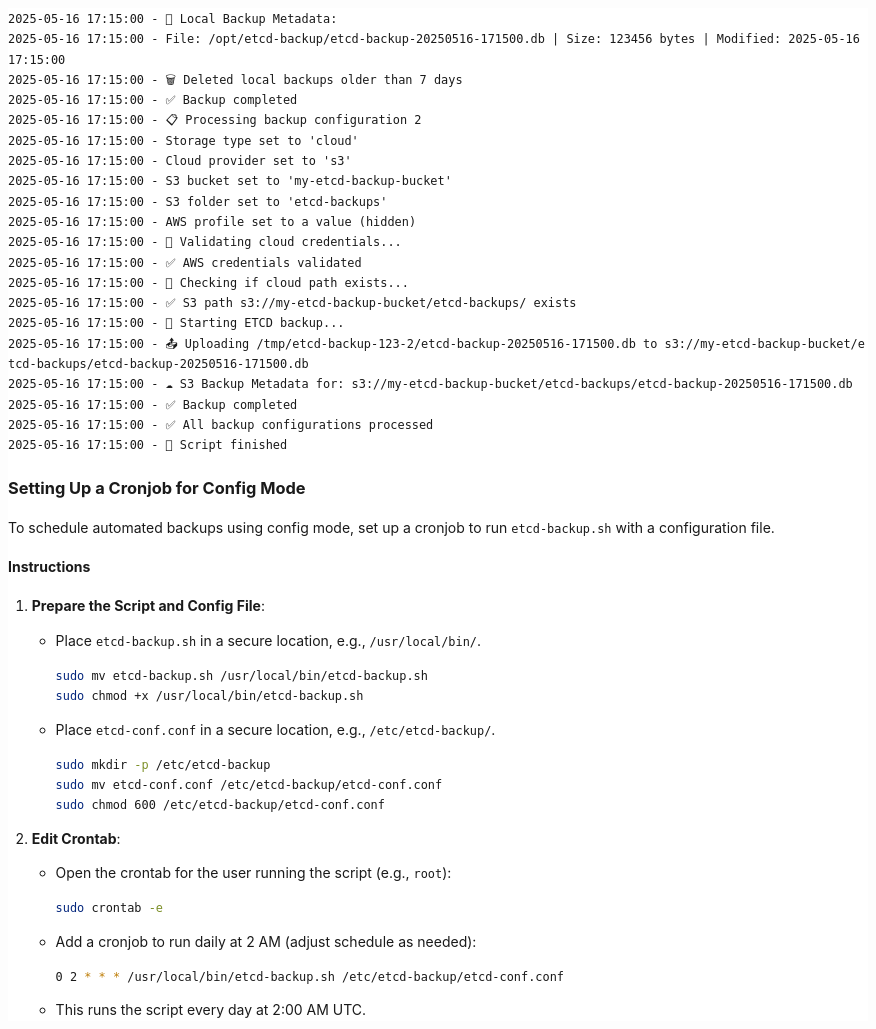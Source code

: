 ```
2025-05-16 17:15:00 - 📂 Local Backup Metadata:
2025-05-16 17:15:00 - File: /opt/etcd-backup/etcd-backup-20250516-171500.db | Size: 123456 bytes | Modified: 2025-05-16 17:15:00
2025-05-16 17:15:00 - 🗑️ Deleted local backups older than 7 days
2025-05-16 17:15:00 - ✅ Backup completed
2025-05-16 17:15:00 - 📋 Processing backup configuration 2
2025-05-16 17:15:00 - Storage type set to 'cloud'
2025-05-16 17:15:00 - Cloud provider set to 's3'
2025-05-16 17:15:00 - S3 bucket set to 'my-etcd-backup-bucket'
2025-05-16 17:15:00 - S3 folder set to 'etcd-backups'
2025-05-16 17:15:00 - AWS profile set to a value (hidden)
2025-05-16 17:15:00 - 🔐 Validating cloud credentials...
2025-05-16 17:15:00 - ✅ AWS credentials validated
2025-05-16 17:15:00 - 📂 Checking if cloud path exists...
2025-05-16 17:15:00 - ✅ S3 path s3://my-etcd-backup-bucket/etcd-backups/ exists
2025-05-16 17:15:00 - 🔄 Starting ETCD backup...
2025-05-16 17:15:00 - 📤 Uploading /tmp/etcd-backup-123-2/etcd-backup-20250516-171500.db to s3://my-etcd-backup-bucket/etcd-backups/etcd-backup-20250516-171500.db
2025-05-16 17:15:00 - ☁️ S3 Backup Metadata for: s3://my-etcd-backup-bucket/etcd-backups/etcd-backup-20250516-171500.db
2025-05-16 17:15:00 - ✅ Backup completed
2025-05-16 17:15:00 - ✅ All backup configurations processed
2025-05-16 17:15:00 - 🏁 Script finished
```

### Setting Up a Cronjob for Config Mode

To schedule automated backups using config mode, set up a cronjob to run `etcd-backup.sh` with a configuration file.

#### Instructions
1. **Prepare the Script and Config File**:
   - Place `etcd-backup.sh` in a secure location, e.g., `/usr/local/bin/`.
     ```bash
     sudo mv etcd-backup.sh /usr/local/bin/etcd-backup.sh
     sudo chmod +x /usr/local/bin/etcd-backup.sh
     ```
   - Place `etcd-conf.conf` in a secure location, e.g., `/etc/etcd-backup/`.
     ```bash
     sudo mkdir -p /etc/etcd-backup
     sudo mv etcd-conf.conf /etc/etcd-backup/etcd-conf.conf
     sudo chmod 600 /etc/etcd-backup/etcd-conf.conf
     ```

2. **Edit Crontab**:
   - Open the crontab for the user running the script (e.g., `root`):
     ```bash
     sudo crontab -e
     ```
   - Add a cronjob to run daily at 2 AM (adjust schedule as needed):
     ```bash
     0 2 * * * /usr/local/bin/etcd-backup.sh /etc/etcd-backup/etcd-conf.conf
     ```
   - This runs the script every day at 2:00 AM UTC.
